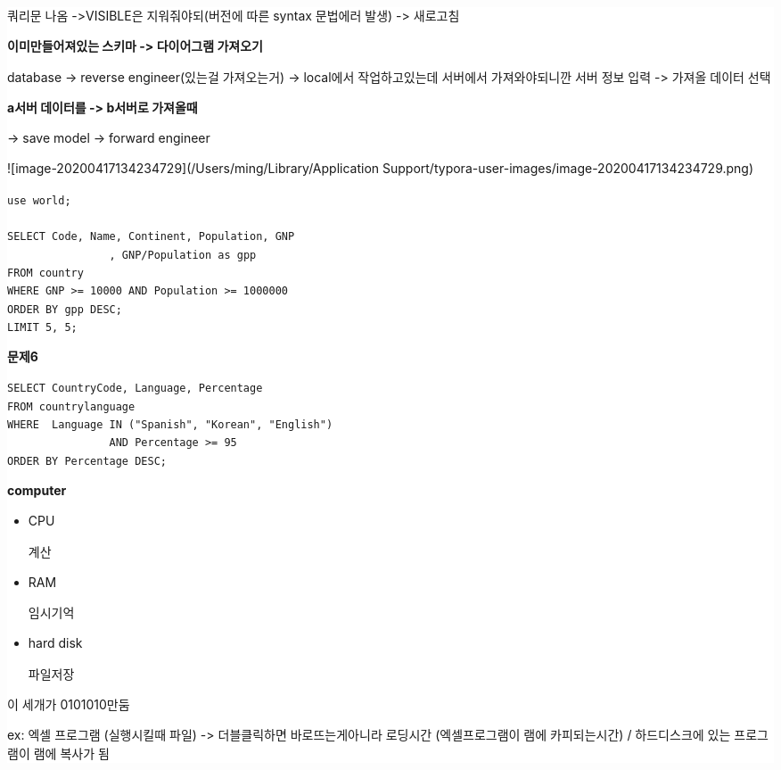   쿼리문 나옴 ->VISIBLE은 지워줘야되(버전에 따른 syntax 문법에러 발생) -> 새로고침



**이미만들어져있는 스키마 -> 다이어그램 가져오기**

database -> reverse engineer(있는걸 가져오는거) 
-> local에서 작업하고있는데 서버에서 가져와야되니깐 서버 정보 입력 
-> 가져올 데이터 선택 



**a서버 데이터를 -> b서버로 가져올때**

 -> save model -> forward engineer

![image-20200417134234729](/Users/ming/Library/Application Support/typora-user-images/image-20200417134234729.png)

```
use world;

SELECT Code, Name, Continent, Population, GNP
				, GNP/Population as gpp
FROM country
WHERE GNP >= 10000 AND Population >= 1000000
ORDER BY gpp DESC;
LIMIT 5, 5;

```

**문제6**

```
SELECT CountryCode, Language, Percentage
FROM countrylanguage
WHERE  Language IN ("Spanish", "Korean", "English")
				AND Percentage >= 95
ORDER BY Percentage DESC;
```



**computer**

- CPU

  계산

- RAM

  임시기억

- hard disk

  파일저장

이 세개가 0101010만둠

ex: 엑셀 프로그램 (실행시킬때 파일) -> 
더블클릭하면 바로뜨는게아니라 로딩시간
(엑셀프로그램이 램에 카피되는시간) / 하드디스크에 있는 프로그램이 램에 복사가 됨
